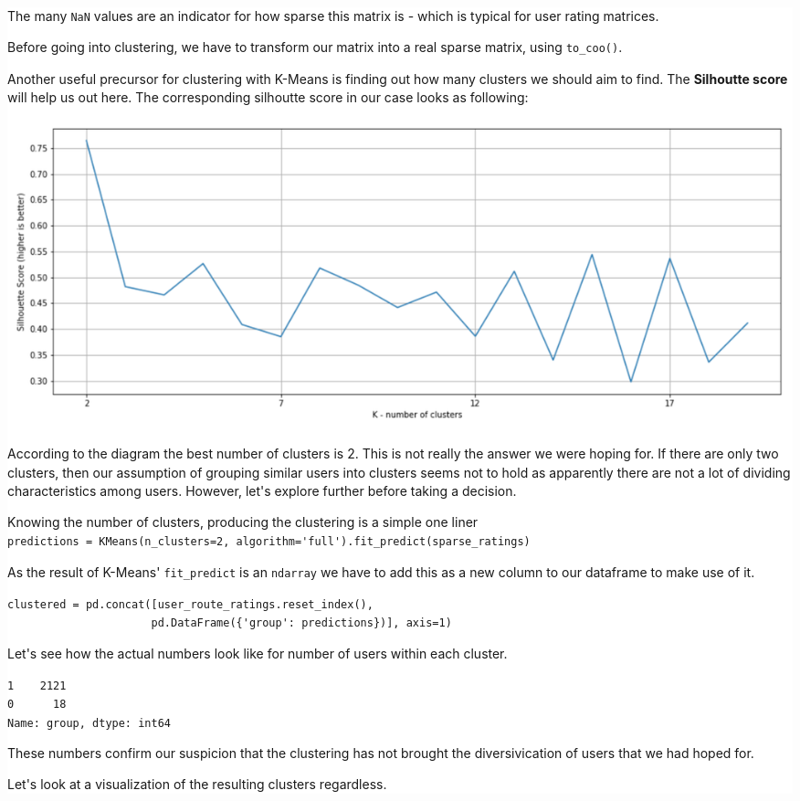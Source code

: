  The many `NaN` values are an indicator for how sparse this matrix is - which is typical for user rating matrices.
 
 Before going into clustering, we have to transform our matrix into a real sparse matrix, using `to_coo()`.
 
 Another useful precursor for clustering with K-Means is finding out how many clusters we should aim to find. The __Silhoutte score__ will help us out here. The corresponding silhoutte score in our case looks as following:
 
 ![Silhouette score](images/silhouette_score.png)
 
 According to the diagram the best number of clusters is 2. This is not really the answer we were hoping for. If there are only two clusters, then our assumption of grouping similar users into clusters seems not to hold as apparently there are not a lot of dividing characteristics among users. However, let's explore further before taking a decision.
 
 Knowing the number of clusters, producing the clustering is a simple one liner  
 `predictions = KMeans(n_clusters=2, algorithm='full').fit_predict(sparse_ratings)`
 
 As the result of K-Means' `fit_predict` is an `ndarray` we have to add this as a new column to our dataframe to make use of it.

```
clustered = pd.concat([user_route_ratings.reset_index(),
                      pd.DataFrame({'group': predictions})], axis=1) 
```

Let's see how the actual numbers look like for number of users within each cluster.

```
1    2121
0      18
Name: group, dtype: int64
```
These numbers confirm our suspicion that the clustering has not brought the diversivication of users that we had hoped for.

Let's look at a visualization of the resulting clusters regardless.
